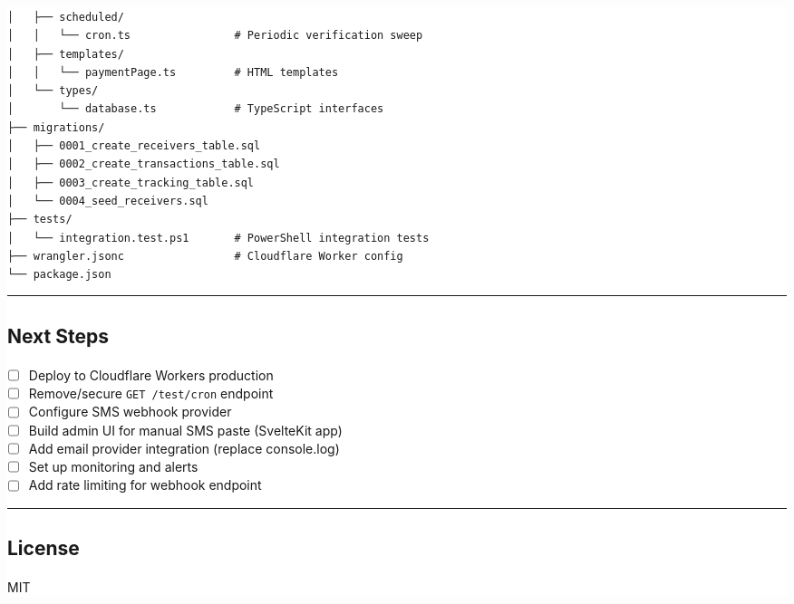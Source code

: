 ```
│   ├── scheduled/
│   │   └── cron.ts                # Periodic verification sweep
│   ├── templates/
│   │   └── paymentPage.ts         # HTML templates
│   └── types/
│       └── database.ts            # TypeScript interfaces
├── migrations/
│   ├── 0001_create_receivers_table.sql
│   ├── 0002_create_transactions_table.sql
│   ├── 0003_create_tracking_table.sql
│   └── 0004_seed_receivers.sql
├── tests/
│   └── integration.test.ps1       # PowerShell integration tests
├── wrangler.jsonc                 # Cloudflare Worker config
└── package.json
```

---

## Next Steps

- [ ] Deploy to Cloudflare Workers production
- [ ] Remove/secure `GET /test/cron` endpoint
- [ ] Configure SMS webhook provider
- [ ] Build admin UI for manual SMS paste (SvelteKit app)
- [ ] Add email provider integration (replace console.log)
- [ ] Set up monitoring and alerts
- [ ] Add rate limiting for webhook endpoint

---

## License

MIT
